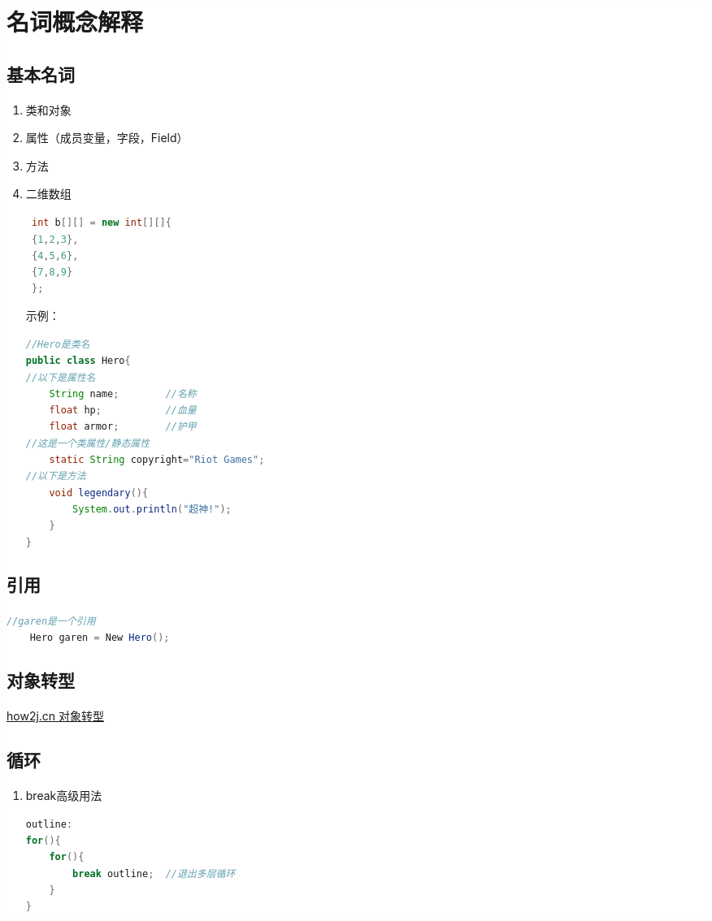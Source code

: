 # 名词概念解释

## 基本名词

1. 类和对象
2. 属性（成员变量，字段，Field）
3. 方法
4. 二维数组  

   ```java
    int b[][] = new int[][]{
    {1,2,3},
    {4,5,6},
    {7,8,9}
    };
    ```
    示例：
    ```java
    //Hero是类名
    public class Hero{
    //以下是属性名
        String name;        //名称
        float hp;           //血量
        float armor;        //护甲
    //这是一个类属性/静态属性
        static String copyright="Riot Games";
    //以下是方法
        void legendary(){
            System.out.println("超神!");
        }
    }
    ```

## 引用

```java
//garen是一个引用
    Hero garen = New Hero();
```

## 对象转型

[how2j.cn 对象转型](https://how2j.cn/k/interface-inheritance/interface-inheritance-casting/308.html)

## 循环

1. break高级用法  

    ```java
    outline:
    for(){
        for(){
            break outline;  //退出多层循环
        }
    }
    ```
